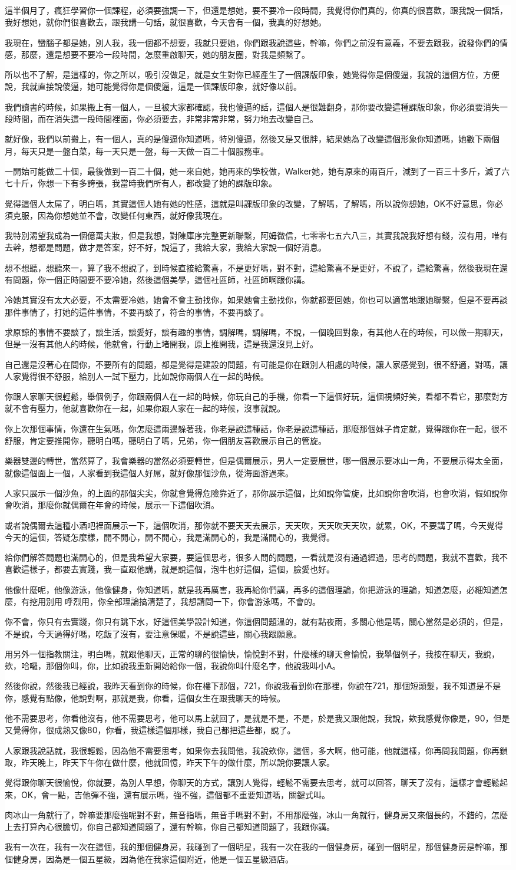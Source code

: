 這半個月了，瘋狂學習你一個課程，必須要強調一下，但還是想她，要不要冷一段時間，我覺得你們真的，你真的很喜歡，跟我說一個話，我好想她，就你們很喜歡去，跟我講一句話，就很喜歡，今天會有一個，我真的好想她。

我現在，蠻腦子都是她，別人我，我一個都不想要，我就只要她，你們跟我說這些，幹嘛，你們之前沒有意義，不要去跟我，說發你們的情感，那麼，還是想要不要冷一段時間，怎麼重啟聊天，她的朋友圈，對我是頻繫了。

所以也不了解，是這樣的，你之所以，吸引沒做足，就是女生對你已經產生了一個課版印象，她覺得你是個傻逼，我說的這個方位，方便說，我就直接說傻逼，她可能覺得你是個傻逼，這是一個課版印象，就好像以前。

我們讀書的時候，如果搬上有一個人，一旦被大家都確認，我也傻逼的話，這個人是很難翻身，那你要改變這種課版印象，你必須要消失一段時間，而在消失這一段時間裡面，你必須要去，非常非常非常，努力地去改變自己。

就好像，我們以前搬上，有一個人，真的是傻逼你知道嗎，特別傻逼，然後又是又很胖，結果她為了改變這個形象你知道嗎，她數下兩個月，每天只是一盤白菜，每一天只是一盤，每一天做一百二十個服務車。

一開始可能做二十個，最後做到一百二十個，她一來自她，她再來的學校做，Walker她，她有原來的兩百斤，減到了一百三十多斤，減了六七十斤，你想一下有多誇張，我當時我們所有人，都改變了她的課版印象。

覺得這個人太屌了，明白嗎，其實這個人她有她的性感，這就是叫課版印象的改變，了解嗎，了解嗎，所以說你想她，OK不好意思，你必須克服，因為你想她並不會，改變任何東西，就好像我現在。

我特別渴望我成為一個億萬夫妝，但是我想，對陳庫序完整更新聯繫，阿姆微信，七零零七五六八三，其實我說我好想有錢，沒有用，唯有去幹，想都是問題，做才是答案，好不好，說這了，我給大家，我給大家說一個好消息。

想不想聽，想聽來一，算了我不想說了，到時候直接給驚喜，不是更好嗎，對不對，這給驚喜不是更好，不說了，這給驚喜，然後我現在還有問題，你一個正時間要不要冷她，然後這個美學，這個社區師，社區師啊跟你講。

冷她其實沒有太大必要，不太需要冷她，她會不會主動找你，如果她會主動找你，你就都要回她，你也可以適當地跟她聯繫，但是不要再談那件事情了，打她的這件事情，不要再談了，符合的事情，不要再談了。

求原諒的事情不要談了，談生活，談愛好，談有趣的事情，調解嗎，調解嗎，不說，一個晚回對象，有其他人在的時候，可以做一期聊天，但是一沒有其他人的時候，他就會，行動上堵開我，原上推開我，這是我還沒見上好。

自己還是沒著心在問你，不要所有的問題，都是覺得是建設的問題，有可能是你在跟別人相處的時候，讓人家感覺到，很不舒適，對嗎，讓人家覺得很不舒服，給別人一試下壓力，比如說你兩個人在一起的時候。

你跟人家聊天很輕鬆，舉個例子，你跟兩個人在一起的時候，你玩自己的手機，你看一下這個好玩，這個視頻好笑，看都不看它，那麼對方就不會有壓力，他就喜歡你在一起，如果你跟人家在一起的時候，沒事就說。

你上次那個事情，你還在生氣嗎，你怎麼這兩邊躲著我，你老是說這種話，你老是說這種話，那麼那個妹子肯定就，覺得跟你在一起，很不舒服，肯定要推開你，聽明白嗎，聽明白了嗎，兄弟，你一個朋友喜歡展示自己的管旋。

樂器雙邊的轉世，當然算了，我會樂器的當然必須要轉世，但是偶爾展示，男人一定要展世，哪一個展示要冰山一角，不要展示得太全面，就像這個面上一個，人家看到我這個人好屌，就好像那個沙魚，從海面游過來。

人家只展示一個沙魚，的上面的那個尖尖，你就會覺得危險靠近了，那你展示這個，比如說你管旋，比如說你會吹消，也會吹消，假如說你會吹消，那麼你就偶爾在年會的時候，展示一下這個吹消。

或者說偶爾去這種小酒吧裡面展示一下，這個吹消，那你就不要天天去展示，天天吹，天天吹天天吹，就累，OK，不要講了嗎，今天覺得今天的這個，答疑怎麼樣，開不開心，開不開心，我是滿開心的，我是滿開心的，我覺得。

給你們解答問題也滿開心的，但是我希望大家要，要這個思考，很多人問的問題，一看就是沒有通過經過，思考的問題，我就不喜歡，我不喜歡這樣子，都要去實踐，我一直跟他講，就是說這個，泡牛也好這個，這個，臉愛也好。

他像什麼呢，他像游泳，他像健身，你知道嗎，就是我再厲害，我再給你們講，再多的這個理論，你把游泳的理論，知道怎麼，必細知道怎麼，有挖用別用 呼烈用，你全部理論搞清楚了，我想請問一下，你會游泳嗎，不會的。

你不會，你只有去實踐，你只有跳下水，好這個美學設計知道，你這個問題溫的，就有點夜雨，多關心他是嗎，關心當然是必須的，但是，不是說，今天過得好嗎，吃飯了沒有，要注意保暖，不是說這些，關心我跟願意。

用另外一個指教關注，明白嗎，就跟他聊天，正常的聊的很愉快，愉悅對不對，什麼樣的聊天會愉悅，我舉個例子，我按在聊天，我說，欸，哈囉，那個你叫，你，比如說我重新開始給你一個，我說你叫什麼名字，他說我叫小A。

然後你說，然後我已經說，我昨天看到你的時候，你在樓下那個，721，你說我看到你在那裡，你說在721，那個短頭髮，我不知道是不是你，感覺有點像，他說對啊，那就是我，你看，這個女生在跟我聊天的時候。

他不需要思考，你看他沒有，他不需要思考，他可以馬上就回了，是就是不是，不是，於是我又跟他說，我說，欸我感覺你像是，90，但是又覺得你，很成熟又像80，你看，我這樣這個那樣，我自己都把這些都，說了。

人家跟我說話就，我很輕鬆，因為他不需要思考，如果你去我問他，我說欸你，這個，多大啊，他可能，他就這樣，你再問我問題，你再鎖取，昨天晚上，昨天下午你在做什麼，他就回憶，昨天下午的做什麼，所以說你要讓人家。

覺得跟你聊天很愉悅，你就要，為別人早想，你聊天的方式，讓別人覺得，輕鬆不需要去思考，就可以回答，聊天了沒有，這樣才會輕鬆起來，OK，會一點，吉他彈不強，還有展示嗎，強不強，這個都不重要知道嗎，關鍵式叫。

肉冰山一角就行了，幹嘛要那麼強呢對不對，無音指嗎，無音手嗎對不對，不用那麼強，冰山一角就行，健身房又來個長的，不錯的，怎麼上去打算內心很膽切，你自己都知道問題了，還有幹嘛，你自己都知道問題了，我跟你講。

我有一次在，我有一次在這個，我的那個健身房，我碰到了一個明星，我有一次在我的一個健身房，碰到一個明星，那個健身房是幹嘛，那個健身房，因為是一個五星級，因為他在我家這個附近，他是一個五星級酒店。

